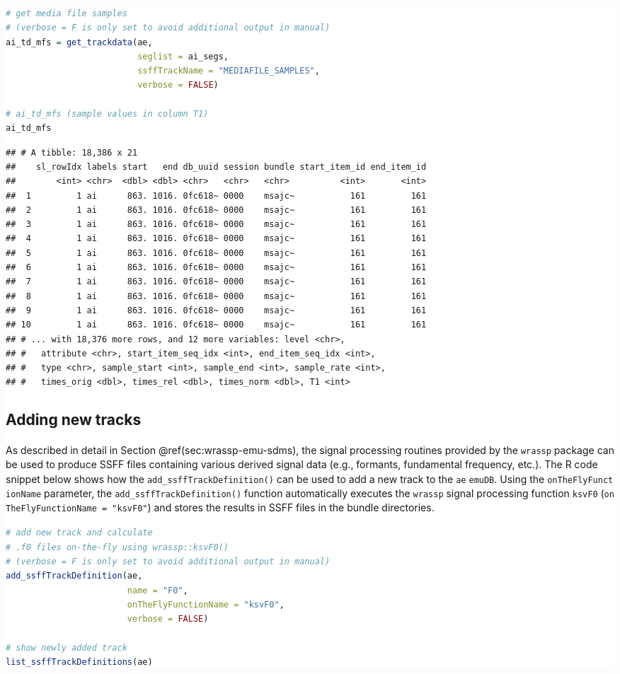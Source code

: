 
```r
# get media file samples
# (verbose = F is only set to avoid additional output in manual)
ai_td_mfs = get_trackdata(ae,
                          seglist = ai_segs,
                          ssffTrackName = "MEDIAFILE_SAMPLES",
                          verbose = FALSE)

# ai_td_mfs (sample values in column T1)
ai_td_mfs
```

```
## # A tibble: 18,386 x 21
##    sl_rowIdx labels start   end db_uuid session bundle start_item_id end_item_id
##        <int> <chr>  <dbl> <dbl> <chr>   <chr>   <chr>          <int>       <int>
##  1         1 ai      863. 1016. 0fc618~ 0000    msajc~           161         161
##  2         1 ai      863. 1016. 0fc618~ 0000    msajc~           161         161
##  3         1 ai      863. 1016. 0fc618~ 0000    msajc~           161         161
##  4         1 ai      863. 1016. 0fc618~ 0000    msajc~           161         161
##  5         1 ai      863. 1016. 0fc618~ 0000    msajc~           161         161
##  6         1 ai      863. 1016. 0fc618~ 0000    msajc~           161         161
##  7         1 ai      863. 1016. 0fc618~ 0000    msajc~           161         161
##  8         1 ai      863. 1016. 0fc618~ 0000    msajc~           161         161
##  9         1 ai      863. 1016. 0fc618~ 0000    msajc~           161         161
## 10         1 ai      863. 1016. 0fc618~ 0000    msajc~           161         161
## # ... with 18,376 more rows, and 12 more variables: level <chr>,
## #   attribute <chr>, start_item_seq_idx <int>, end_item_seq_idx <int>,
## #   type <chr>, sample_start <int>, sample_end <int>, sample_rate <int>,
## #   times_orig <dbl>, times_rel <dbl>, times_norm <dbl>, T1 <int>
```

## Adding new tracks

As described in detail in Section \@ref(sec:wrassp-emu-sdms), the signal processing routines provided by the `wrassp` package can be used to produce SSFF files containing various derived signal data (e.g., formants, fundamental frequency, etc.). The R code snippet below shows how the `add_ssffTrackDefinition()` can be used to add a new track to the `ae` `emuDB`. Using the `onTheFlyFunctionName` parameter, the `add_ssffTrackDefinition()` function automatically executes the `wrassp` signal processing function `ksvF0` (`onTheFlyFunctionName = "ksvF0"`) and stores the results in SSFF files in the bundle directories.


```r
# add new track and calculate
# .f0 files on-the-fly using wrassp::ksvF0()
# (verbose = F is only set to avoid additional output in manual)
add_ssffTrackDefinition(ae,
                        name = "F0",
                        onTheFlyFunctionName = "ksvF0",
                        verbose = FALSE)

# show newly added track
list_ssffTrackDefinitions(ae)
```
